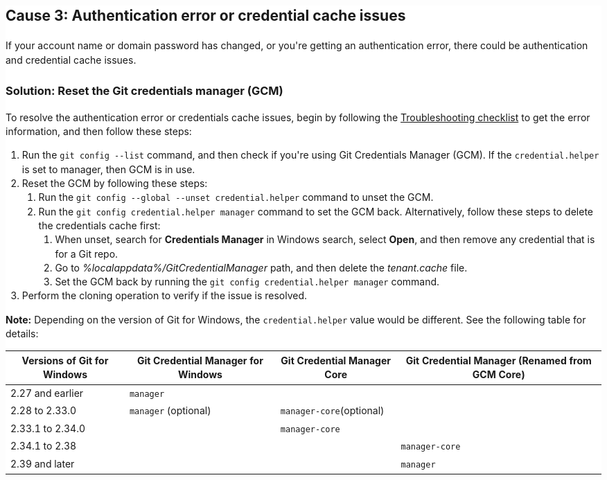 ## Cause 3: Authentication error or credential cache issues

If your account name or domain password has changed, or you're getting an authentication error, there could be authentication and credential cache issues.

### Solution: Reset the Git credentials manager (GCM)

To resolve the authentication error or credentials cache issues, begin by following the [Troubleshooting checklist](#troubleshooting-checklist) to get the error information, and then follow these steps:

1. Run the `git config --list` command, and then check if you're using Git Credentials Manager (GCM). If the `credential.helper` is set to manager, then GCM is in use.
1. Reset the GCM by following these steps:
    1. Run the `git config --global --unset credential.helper` command to unset the GCM.
    1. Run the `git config credential.helper manager` command to set the GCM back. Alternatively, follow these steps to delete the credentials cache first:
        1. When unset, search for **Credentials Manager** in Windows search, select **Open**, and then remove any credential that is for a Git repo.
        1. Go to _%localappdata%/GitCredentialManager_ path, and then delete the _tenant.cache_ file.
        1. Set the GCM back by running the `git config credential.helper manager` command.
1. Perform the cloning operation to verify if the issue is resolved.

**Note:** Depending on the version of Git for Windows, the `credential.helper` value would be different. See the following table for details:

|Versions of Git for Windows|Git Credential Manager for Windows|Git Credential Manager Core|Git Credential Manager (Renamed from GCM Core)|
|--|--|--|--|
|2.27 and earlier|`manager` |||
|2.28 to 2.33.0|`manager` (optional)|`manager-core`(optional)||
|2.33.1 to 2.34.0||`manager-core`||
|2.34.1 to 2.38|||`manager-core`|
|2.39 and later|||`manager`|
